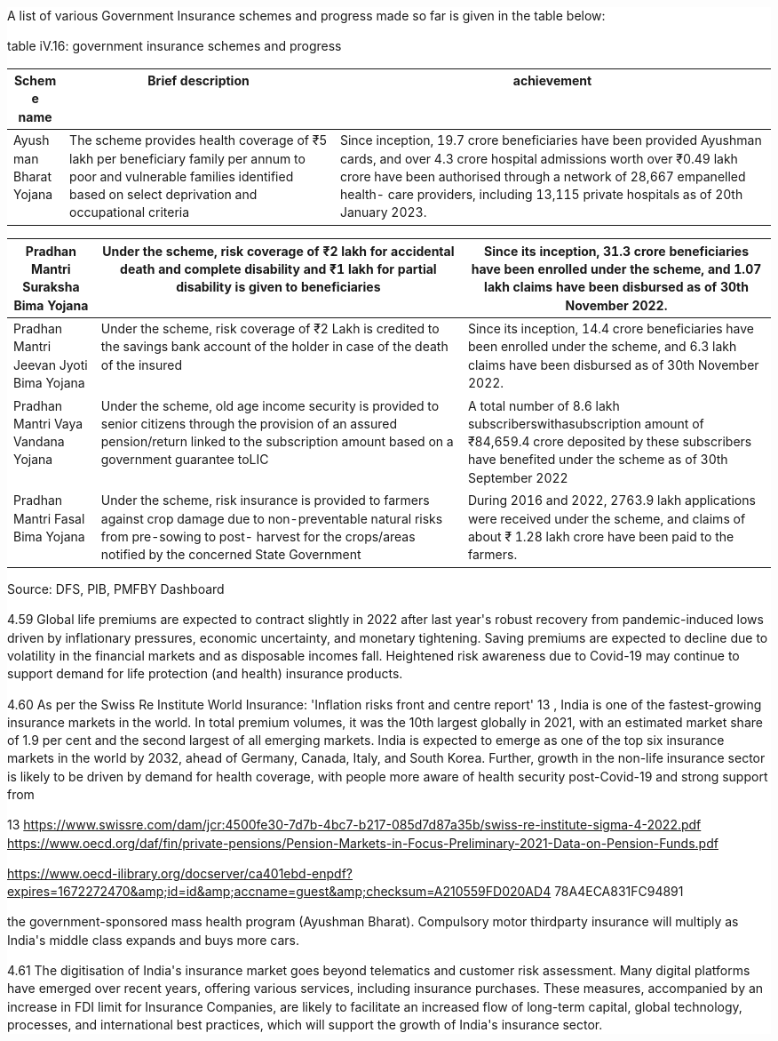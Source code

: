 A list of various Government Insurance schemes and progress made so far is given in the table below:

table iV.16: government insurance schemes and progress

| Scheme name            | Brief description                                                                                                                                                                | achievement                                                                                                                                                                                                                                                                                     |
|------------------------|----------------------------------------------------------------------------------------------------------------------------------------------------------------------------------|-------------------------------------------------------------------------------------------------------------------------------------------------------------------------------------------------------------------------------------------------------------------------------------------------|
| Ayushman Bharat Yojana | The scheme provides health coverage of ₹5 lakh per beneficiary family per annum to poor and vulnerable families identified based on select deprivation and occupational criteria | Since inception, 19.7 crore beneficiaries have been provided Ayushman cards, and over 4.3 crore hospital admissions worth over ₹0.49 lakh crore have been authorised through a network of 28,667 empanelled health- care providers, including 13,115 private hospitals as of 20th January 2023. |

| Pradhan Mantri Suraksha Bima Yojana     | Under the scheme, risk coverage of ₹2 lakh for accidental death and complete disability and ₹1 lakh for partial disability is given to beneficiaries                                                             | Since its inception, 31.3 crore beneficiaries have been enrolled under the scheme, and 1.07 lakh claims have been disbursed as of 30th November 2022.                      |
|-----------------------------------------|------------------------------------------------------------------------------------------------------------------------------------------------------------------------------------------------------------------|----------------------------------------------------------------------------------------------------------------------------------------------------------------------------|
| Pradhan Mantri Jeevan Jyoti Bima Yojana | Under the scheme, risk coverage of ₹2 Lakh is credited to the savings bank account of the holder in case of the death of the insured                                                                             | Since its inception, 14.4 crore beneficiaries have been enrolled under the scheme, and 6.3 lakh claims have been disbursed as of 30th November 2022.                       |
| Pradhan Mantri Vaya Vandana Yojana      | Under the scheme, old age income security is provided to senior citizens through the provision of an assured pension/return linked to the subscription amount based on a government guarantee toLIC              | A total number of 8.6 lakh subscriberswithasubscription amount of ₹84,659.4 crore deposited by these subscribers have benefited under the scheme as of 30th September 2022 |
| Pradhan Mantri Fasal Bima Yojana        | Under the scheme, risk insurance is provided to farmers against crop damage due to non-preventable natural risks from pre-sowing to post- harvest for the crops/areas notified by the concerned State Government | During 2016 and 2022, 2763.9 lakh applications were received under the scheme, and claims of about ₹ 1.28 lakh crore have been paid to the farmers.                        |

Source: DFS, PIB, PMFBY Dashboard

4.59  Global  life  premiums  are  expected  to  contract  slightly  in  2022  after  last  year's  robust recovery from pandemic-induced lows driven by inflationary pressures, economic uncertainty, and  monetary  tightening.  Saving  premiums  are  expected  to  decline  due  to  volatility  in  the financial markets and as disposable incomes fall. Heightened risk awareness due to Covid-19 may continue to support demand for life protection (and health) insurance products.

4.60  As per the Swiss Re Institute World Insurance: 'Inflation risks front and centre report' 13 , India is one of the fastest-growing insurance markets in the world. In total premium volumes, it  was the 10th largest globally in 2021, with an estimated market share of 1.9 per cent and the second largest of all emerging markets. India is expected to emerge as one of the top six insurance markets in the world by 2032, ahead of Germany, Canada, Italy, and South Korea. Further,  growth in the non-life insurance sector is likely to be driven by demand for health coverage, with people more aware of health security post-Covid-19 and strong support from

13  https://www.swissre.com/dam/jcr:4500fe30-7d7b-4bc7-b217-085d7d87a35b/swiss-re-institute-sigma-4-2022.pdf https://www.oecd.org/daf/fin/private-pensions/Pension-Markets-in-Focus-Preliminary-2021-Data-on-Pension-Funds.pdf

https://www.oecd-ilibrary.org/docserver/ca401ebd-enpdf?expires=1672272470&amp;id=id&amp;accname=guest&amp;checksum=A210559FD020AD4 78A4ECA831FC94891

the government-sponsored mass health program (Ayushman Bharat). Compulsory motor thirdparty insurance will multiply as India's middle class expands and buys more cars.

4.61  The digitisation of India's insurance market goes beyond telematics and customer risk assessment. Many digital platforms have emerged over recent years, offering various services, including insurance purchases. These measures, accompanied by an increase in FDI limit for Insurance  Companies,  are  likely  to  facilitate  an  increased  flow  of  long-term  capital,  global technology, processes, and international best practices, which will support the growth of India's insurance sector.